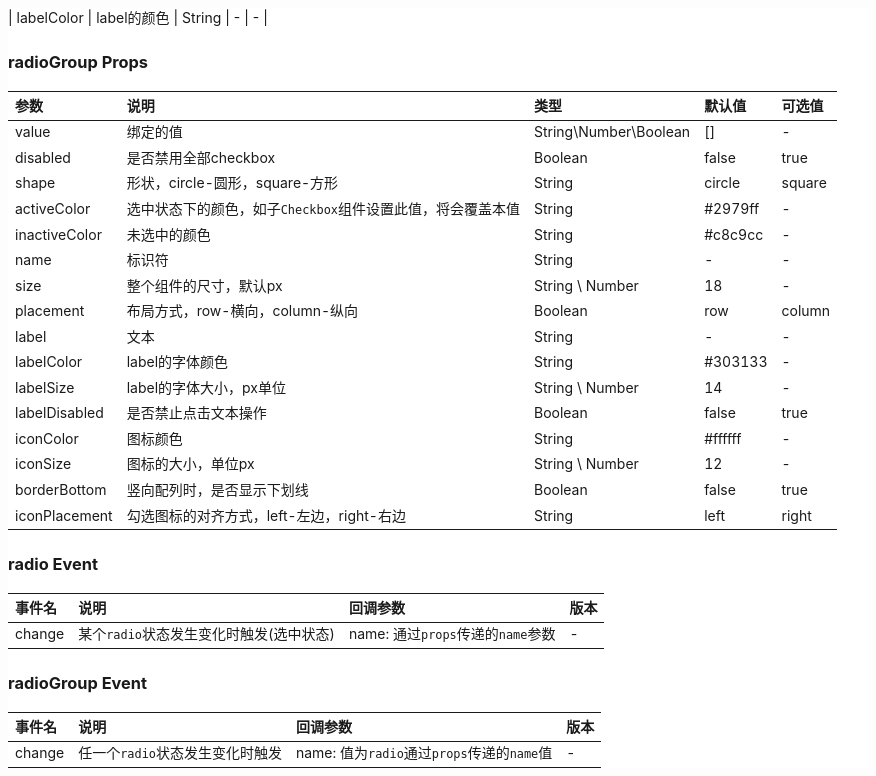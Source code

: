 | labelColor	| label的颜色																| String			| -		| -		|



### radioGroup Props


	
| 参数			| 说明													| 类型					| 默认值		| 可选值	|
| :-			| :-													| :-					| :-		| :-	|
| value			| 绑定的值												| String\Number\Boolean	| []		| -		|
| disabled		| 是否禁用全部checkbox									| Boolean				| false		| true	|
| shape			| 形状，circle-圆形，square-方形							| String				| circle	| square|
| activeColor	| 选中状态下的颜色，如子`Checkbox`组件设置此值，将会覆盖本值	| String				| #2979ff	| -		|
| inactiveColor	| 未选中的颜色											| String				| #c8c9cc	| -		|
| name			| 标识符													| String				| -			| -		|
| size			| 整个组件的尺寸，默认px									| String \ Number		| 18		| -		|
| placement		| 布局方式，row-横向，column-纵向							| Boolean				| row		| column|
| label			| 文本													| String				| -			| -		|
| labelColor	| label的字体颜色										| String				| #303133	| -		|
| labelSize		| label的字体大小，px单位									| String \ Number		| 14		| -		|
| labelDisabled	| 是否禁止点击文本操作									| Boolean				| false		| true	|
| iconColor		| 图标颜色												| String				| #ffffff	| -		|
| iconSize		| 图标的大小，单位px										| String \ Number		| 12		| -		|
| borderBottom	| 竖向配列时，是否显示下划线								| Boolean				| false		| true	|
| iconPlacement	| 勾选图标的对齐方式，left-左边，right-右边					| String				| left		| right	|


### radio Event

| 事件名	| 说明										| 回调参数							| 版本	|
| :-	| :-										| :-								| :-	|
| change| 某个`radio`状态发生变化时触发(选中状态)		| name: 通过`props`传递的`name`参数	| -		|


### radioGroup Event

| 事件名	| 说明								| 回调参数									| 版本	|
| :-	| :-								| :-										| :-	|
| change| 任一个`radio`状态发生变化时触发		| name: 值为`radio`通过`props`传递的`name`值	| -		|
